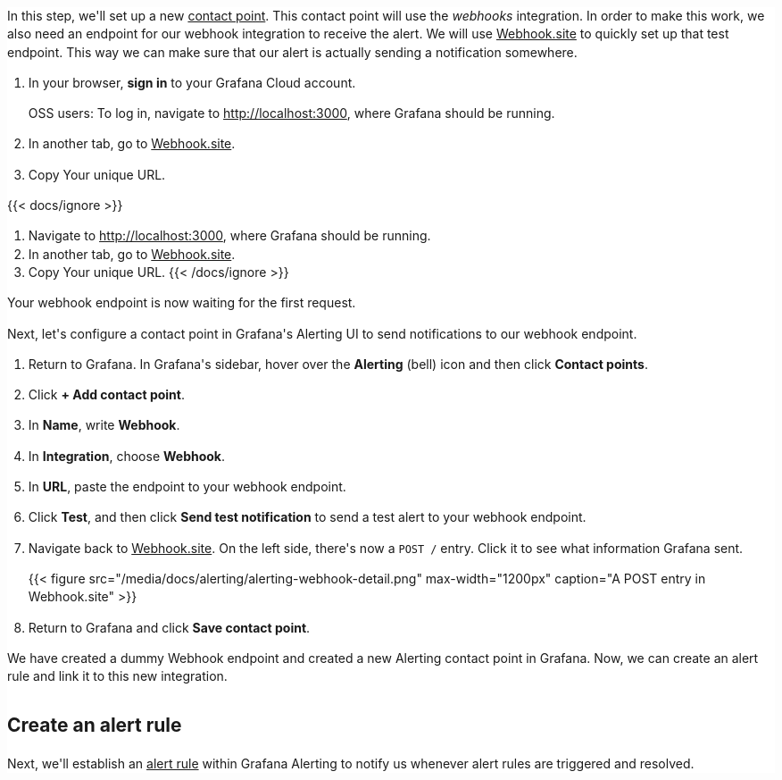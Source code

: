 In this step, we'll set up a new [contact point](https://grafana.com/docs/grafana/latest/alerting/configure-notifications/manage-contact-points/integrations/webhook-notifier/). This contact point will use the _webhooks_ integration. In order to make this work, we also need an endpoint for our webhook integration to receive the alert. We will use [Webhook.site](https://webhook.site/) to quickly set up that test endpoint. This way we can make sure that our alert is actually sending a notification somewhere.



1. In your browser, **sign in** to your Grafana Cloud account.

   OSS users: To log in, navigate to [http://localhost:3000](http://localhost:3000), where Grafana should be running.

1. In another tab, go to [Webhook.site](https://webhook.site/).
1. Copy Your unique URL.


{{< docs/ignore >}}

1. Navigate to [http://localhost:3000](http://localhost:3000), where Grafana should be running.
1. In another tab, go to [Webhook.site](https://webhook.site/).
1. Copy Your unique URL.
   {{< /docs/ignore >}}

Your webhook endpoint is now waiting for the first request.

Next, let's configure a contact point in Grafana's Alerting UI to send notifications to our webhook endpoint.

1. Return to Grafana. In Grafana's sidebar, hover over the **Alerting** (bell) icon and then click **Contact points**.
1. Click **+ Add contact point**.
1. In **Name**, write **Webhook**.
1. In **Integration**, choose **Webhook**.
1. In **URL**, paste the endpoint to your webhook endpoint.
1. Click **Test**, and then click **Send test notification** to send a test alert to your webhook endpoint.
1. Navigate back to [Webhook.site](https://webhook.site/). On the left side, there's now a `POST /` entry. Click it to see what information Grafana sent.

   {{< figure src="/media/docs/alerting/alerting-webhook-detail.png" max-width="1200px" caption="A POST entry in Webhook.site" >}}

1. Return to Grafana and click **Save contact point**.

We have created a dummy Webhook endpoint and created a new Alerting contact point in Grafana. Now, we can create an alert rule and link it to this new integration.





## Create an alert rule

Next, we'll establish an [alert rule](http://grafana.com/docs/grafana/next/alerting/fundamentals/alert-rule-evaluation/) within Grafana Alerting to notify us whenever alert rules are triggered and resolved.
